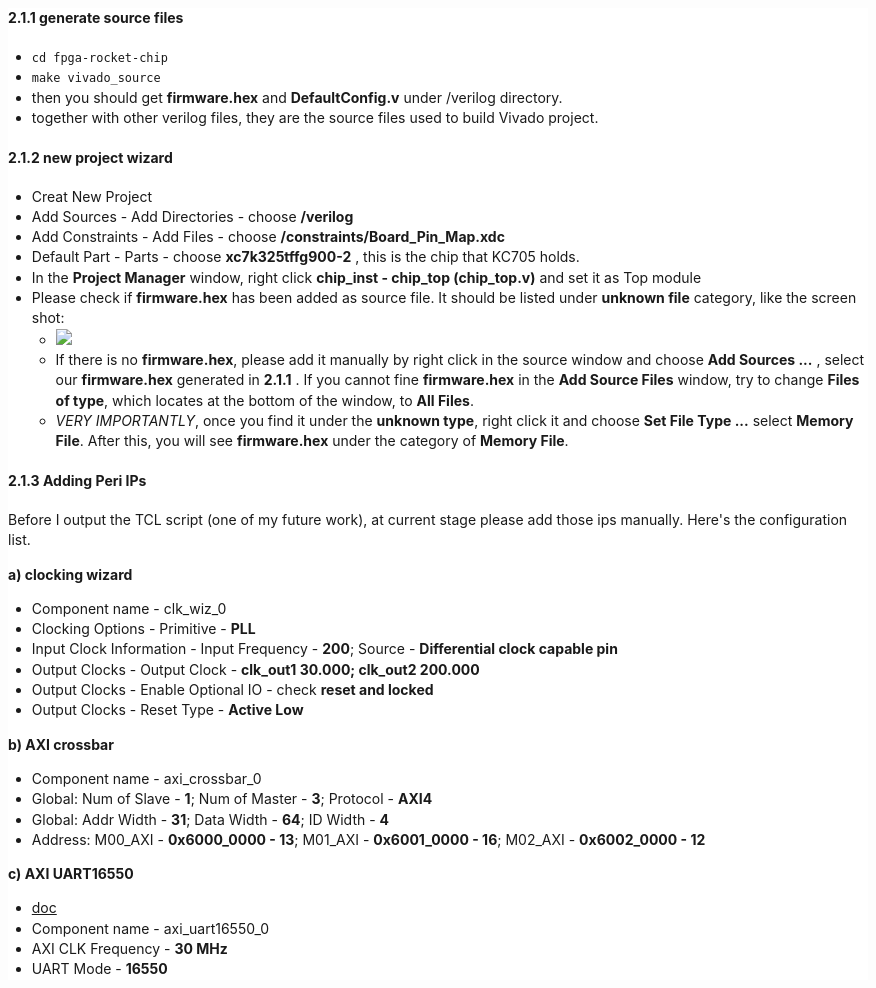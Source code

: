 #### 2.1.1 generate source files

- `cd fpga-rocket-chip`
- `make vivado_source`
- then you should get **firmware.hex** and **DefaultConfig.v** under /verilog directory.
- together with other verilog files, they are the source files used to build Vivado project.

#### 2.1.2 new project wizard

- Creat New Project 
- Add Sources - Add Directories - choose **/verilog**
- Add Constraints - Add Files - choose **/constraints/Board_Pin_Map.xdc**
- Default Part - Parts - choose **xc7k325tffg900-2** , this is the chip that KC705 holds.
- In the **Project Manager** window, right click **chip_inst - chip_top (chip_top.v)** and set it as Top module
- Please check if **firmware.hex** has been added as source file. It should be listed under **unknown file** category, like the screen shot:
  - ![](pics/firmware.png)
  - If there is no **firmware.hex**, please add it manually by right click in the source window and choose **Add Sources ...** , select our **firmware.hex** generated in **2.1.1** . If you cannot fine **firmware.hex** in the **Add Source Files** window, try to change **Files of type**, which locates at the bottom of the window, to **All Files**. 
  - *VERY IMPORTANTLY*, once you find it under the **unknown type**, right click it and choose **Set File Type ...** select **Memory File**. After this, you will see **firmware.hex** under the category of **Memory File**.

#### 2.1.3 Adding Peri IPs

Before I output the TCL script (one of my future work),  at current stage please add those ips manually. Here's the configuration list.

**a) clocking wizard** 

- Component name - clk_wiz_0
- Clocking Options - Primitive - **PLL**
- Input Clock Information - Input Frequency - **200**; Source - **Differential clock capable pin**
- Output Clocks - Output Clock - **clk_out1 30.000; clk_out2 200.000**
- Output Clocks - Enable Optional IO - check **reset and locked**
- Output Clocks - Reset Type - **Active Low**

**b) AXI crossbar**

- Component name - axi_crossbar_0
- Global: Num of Slave - **1**; Num of Master - **3**; Protocol - **AXI4**
- Global: Addr Width - **31**; Data Width - **64**; ID Width - **4**
- Address: M00_AXI - **0x6000_0000 - 13**; M01_AXI - **0x6001_0000 - 16**; M02_AXI - **0x6002_0000 - 12**

**c) AXI UART16550**

- [doc](https://www.xilinx.com/support/documentation/ip_documentation/axi_uart16550/v2_0/pg143-axi-uart16550.pdf)
- Component name - axi_uart16550_0
- AXI CLK Frequency - **30 MHz**
- UART Mode - **16550**
